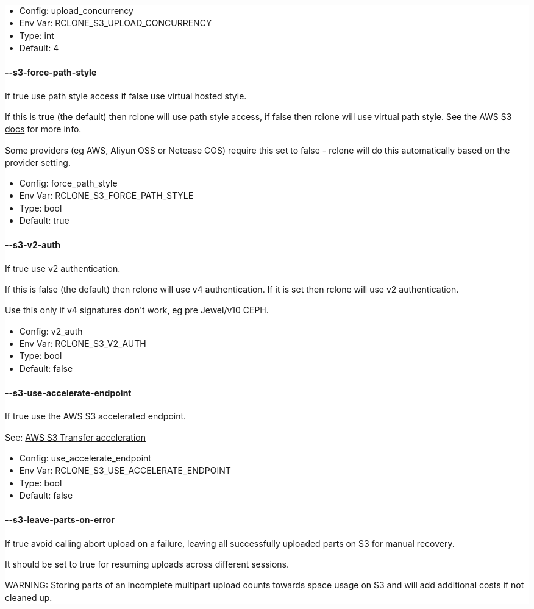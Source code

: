 - Config:      upload_concurrency
- Env Var:     RCLONE_S3_UPLOAD_CONCURRENCY
- Type:        int
- Default:     4

#### --s3-force-path-style

If true use path style access if false use virtual hosted style.

If this is true (the default) then rclone will use path style access,
if false then rclone will use virtual path style. See [the AWS S3
docs](https://docs.aws.amazon.com/AmazonS3/latest/dev/UsingBucket.html#access-bucket-intro)
for more info.

Some providers (eg AWS, Aliyun OSS or Netease COS) require this set to
false - rclone will do this automatically based on the provider
setting.

- Config:      force_path_style
- Env Var:     RCLONE_S3_FORCE_PATH_STYLE
- Type:        bool
- Default:     true

#### --s3-v2-auth

If true use v2 authentication.

If this is false (the default) then rclone will use v4 authentication.
If it is set then rclone will use v2 authentication.

Use this only if v4 signatures don't work, eg pre Jewel/v10 CEPH.

- Config:      v2_auth
- Env Var:     RCLONE_S3_V2_AUTH
- Type:        bool
- Default:     false

#### --s3-use-accelerate-endpoint

If true use the AWS S3 accelerated endpoint.

See: [AWS S3 Transfer acceleration](https://docs.aws.amazon.com/AmazonS3/latest/dev/transfer-acceleration-examples.html)

- Config:      use_accelerate_endpoint
- Env Var:     RCLONE_S3_USE_ACCELERATE_ENDPOINT
- Type:        bool
- Default:     false

#### --s3-leave-parts-on-error

If true avoid calling abort upload on a failure, leaving all successfully uploaded parts on S3 for manual recovery.

It should be set to true for resuming uploads across different sessions.

WARNING: Storing parts of an incomplete multipart upload counts towards space usage on S3 and will add additional costs if not cleaned up.
